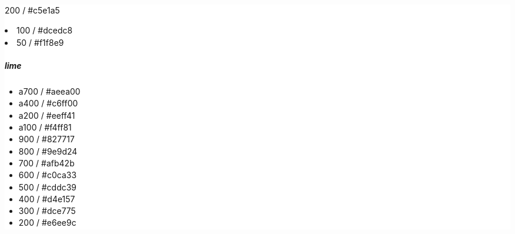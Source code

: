 <span>200</span> /
<span>#c5e1a5</span>
</li>
<li class="bg-light-green-100 grey-800 list-group-item">
<span>100</span> /
<span>#dcedc8</span>
</li>
<li class="bg-light-green-50 grey-800 list-group-item">
<span>50</span> /
<span>#f1f8e9</span>
</li>
</ul>
</div>
<div class="u-col-4">
<h5 class="text-uppercase">lime</h5>
<ul class="list-group">
<li class="bg-lime-A700 grey-800 list-group-item">
<span>a700</span> /
<span>#aeea00</span>
</li>
<li class="bg-lime-A400 grey-800 list-group-item">
<span>a400</span> /
<span>#c6ff00</span>
</li>
<li class="bg-lime-A200 grey-800 list-group-item">
<span>a200</span> /
<span>#eeff41</span>
</li>
<li class="bg-lime-A100 grey-800 list-group-item">
<span>a100</span> /
<span>#f4ff81</span>
</li>
<li class="bg-lime-900 list-group-item">
<span>900</span> /
<span>#827717</span>
</li>
<li class="bg-lime-800 list-group-item">
<span>800</span> /
<span>#9e9d24</span>
</li>
<li class="bg-lime-700 list-group-item">
<span>700</span> /
<span>#afb42b</span>
</li>
<li class="bg-lime-600 list-group-item">
<span>600</span> /
<span>#c0ca33</span>
</li>
<li class="bg-lime-500 list-group-item">
<span>500</span> /
<span>#cddc39</span>
</li>
<li class="bg-lime-400 grey-800 list-group-item">
<span>400</span> /
<span>#d4e157</span>
</li>
<li class="bg-lime-300 grey-800 list-group-item">
<span>300</span> /
<span>#dce775</span>
</li>
<li class="bg-lime-200 grey-800 list-group-item">
<span>200</span> /
<span>#e6ee9c</span>
</li>